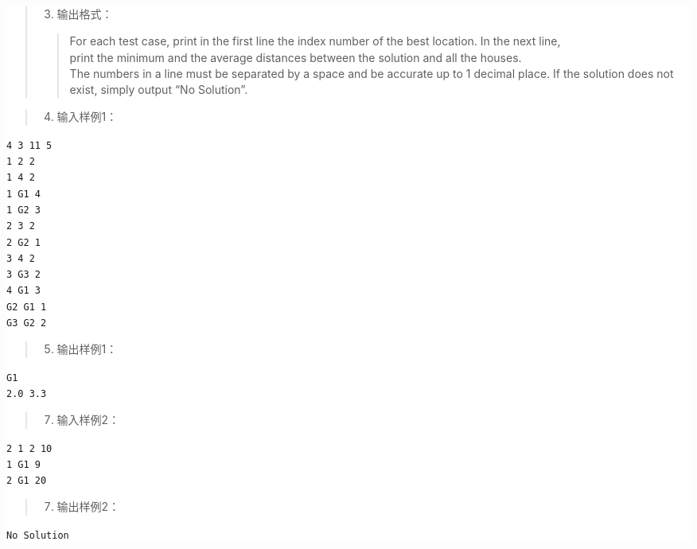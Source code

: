 >3. 输出格式：
>>For each test case, print in the first line the index number of the best location. In the next line,<br>
>>print the minimum and the average distances between the solution and all the houses. <br>
>>The numbers in a line must be separated by a space and be accurate up to 1 decimal place. If the solution does not exist, simply output “No Solution”.

>4. 输入样例1：
>>
~~~
4 3 11 5
1 2 2
1 4 2
1 G1 4
1 G2 3
2 3 2
2 G2 1
3 4 2
3 G3 2
4 G1 3
G2 G1 1
G3 G2 2
~~~
>5. 输出样例1：
>>
~~~
G1
2.0 3.3
~~~
>7. 输入样例2：
>>
~~~
2 1 2 10
1 G1 9
2 G1 20
~~~
>7. 输出样例2：
>>
~~~
No Solution
~~~